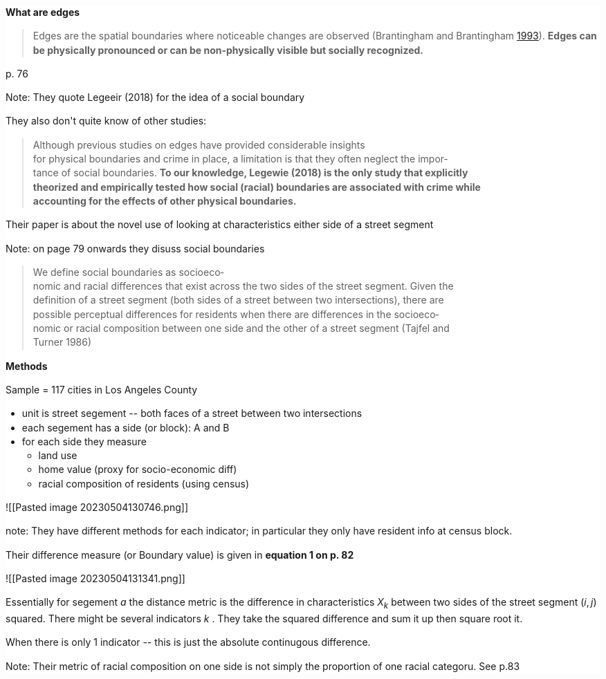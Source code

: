 **What are edges**

> Edges are the spatial boundaries where noticeable changes are observed (Brantingham and Brantingham [1993](https://link.springer.com/article/10.1007/s10940-020-09484-4#ref-CR5 "Brantingham PL, Brantingham PJ (1993) Nodes, paths and edges: considerations on the complexity of crime and the physical environment. J Environ Psychol 13:3–28")). __Edges can be physically pronounced or can be non-physically visible but socially recognized.__ 

p. 76 

Note: They quote Legeeir (2018) for the idea of a social boundary 

They also don't quite know of other studies: 

> Although previous studies on edges have provided considerable insights  
for physical boundaries and crime in place, a limitation is that they often neglect the impor‑  
tance of social boundaries. __To our knowledge, Legewie (2018) is the only study that explicitly  
theorized and empirically tested how social (racial) boundaries are associated with crime while  
accounting for the effects of other physical boundaries.__

Their paper is about the novel use of looking at characteristics either side of a street segment 

Note: on page 79 onwards they disuss social boundaries 
> We define social boundaries as socioeco‑  
nomic and racial differences that exist across the two sides of the street segment. Given the  
definition of a street segment (both sides of a street between two intersections), there are  
possible perceptual differences for residents when there are differences in the socioeco‑  
nomic or racial composition between one side and the other of a street segment (Tajfel and  
Turner 1986)


**Methods**

Sample = 117 cities in Los Angeles County 
- unit is street segement -- both faces of a street between two intersections 
- each segement has a side (or block): A and B 
- for each side they measure 
	- land use 
	- home value (proxy for socio-economic diff)
	- racial composition of residents (using census)

![[Pasted image 20230504130746.png]]

note: They have different methods for each indicator; in particular they only have resident info at census block. 

Their difference measure (or Boundary value) is given in __equation 1 on p. 82__

![[Pasted image 20230504131341.png]]

Essentially for segement $a$ the distance metric is the difference in characteristics $X_k$ between two sides of the street segment ($i, j$) squared. There might be several indicators $k$ . They take the squared difference and sum it up then square root it. 

When there is only 1 indicator -- this is just the absolute continugous difference. 

Note: Their metric of racial composition on one side is not simply the proportion of one racial categoru. See p.83 
